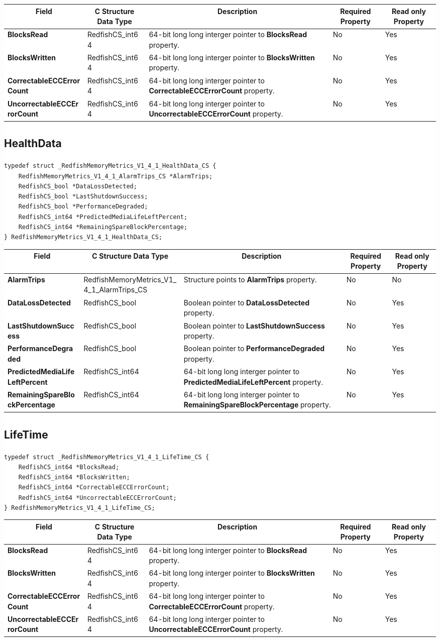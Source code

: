|Field |C Structure Data Type|Description |Required Property|Read only Property
| ---  | --- | --- | --- | ---
|**BlocksRead**|RedfishCS_int64| 64-bit long long interger pointer to **BlocksRead** property.| No| Yes
|**BlocksWritten**|RedfishCS_int64| 64-bit long long interger pointer to **BlocksWritten** property.| No| Yes
|**CorrectableECCErrorCount**|RedfishCS_int64| 64-bit long long interger pointer to **CorrectableECCErrorCount** property.| No| Yes
|**UncorrectableECCErrorCount**|RedfishCS_int64| 64-bit long long interger pointer to **UncorrectableECCErrorCount** property.| No| Yes


## HealthData
    typedef struct _RedfishMemoryMetrics_V1_4_1_HealthData_CS {
        RedfishMemoryMetrics_V1_4_1_AlarmTrips_CS *AlarmTrips;
        RedfishCS_bool *DataLossDetected;
        RedfishCS_bool *LastShutdownSuccess;
        RedfishCS_bool *PerformanceDegraded;
        RedfishCS_int64 *PredictedMediaLifeLeftPercent;
        RedfishCS_int64 *RemainingSpareBlockPercentage;
    } RedfishMemoryMetrics_V1_4_1_HealthData_CS;

|Field |C Structure Data Type|Description |Required Property|Read only Property
| ---  | --- | --- | --- | ---
|**AlarmTrips**|RedfishMemoryMetrics_V1_4_1_AlarmTrips_CS| Structure points to **AlarmTrips** property.| No| No
|**DataLossDetected**|RedfishCS_bool| Boolean pointer to **DataLossDetected** property.| No| Yes
|**LastShutdownSuccess**|RedfishCS_bool| Boolean pointer to **LastShutdownSuccess** property.| No| Yes
|**PerformanceDegraded**|RedfishCS_bool| Boolean pointer to **PerformanceDegraded** property.| No| Yes
|**PredictedMediaLifeLeftPercent**|RedfishCS_int64| 64-bit long long interger pointer to **PredictedMediaLifeLeftPercent** property.| No| Yes
|**RemainingSpareBlockPercentage**|RedfishCS_int64| 64-bit long long interger pointer to **RemainingSpareBlockPercentage** property.| No| Yes


## LifeTime
    typedef struct _RedfishMemoryMetrics_V1_4_1_LifeTime_CS {
        RedfishCS_int64 *BlocksRead;
        RedfishCS_int64 *BlocksWritten;
        RedfishCS_int64 *CorrectableECCErrorCount;
        RedfishCS_int64 *UncorrectableECCErrorCount;
    } RedfishMemoryMetrics_V1_4_1_LifeTime_CS;

|Field |C Structure Data Type|Description |Required Property|Read only Property
| ---  | --- | --- | --- | ---
|**BlocksRead**|RedfishCS_int64| 64-bit long long interger pointer to **BlocksRead** property.| No| Yes
|**BlocksWritten**|RedfishCS_int64| 64-bit long long interger pointer to **BlocksWritten** property.| No| Yes
|**CorrectableECCErrorCount**|RedfishCS_int64| 64-bit long long interger pointer to **CorrectableECCErrorCount** property.| No| Yes
|**UncorrectableECCErrorCount**|RedfishCS_int64| 64-bit long long interger pointer to **UncorrectableECCErrorCount** property.| No| Yes
